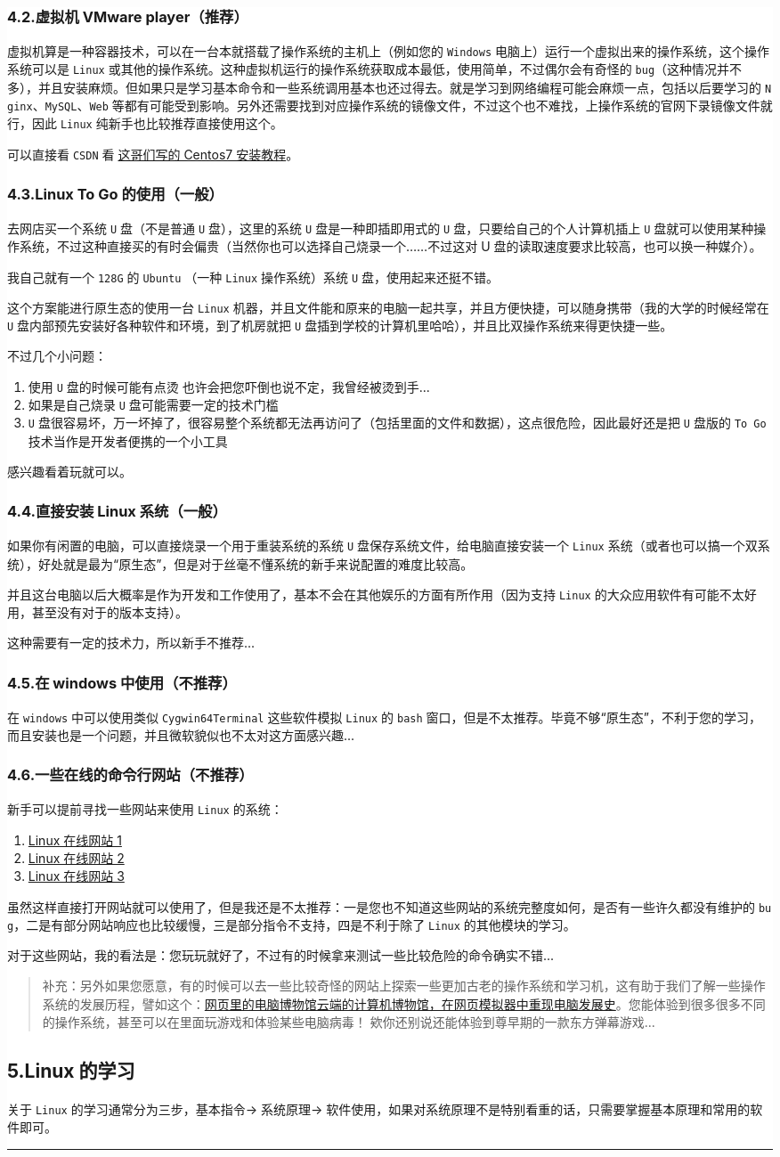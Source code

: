 ### 4.2.虚拟机 VMware player（推荐）

虚拟机算是一种容器技术，可以在一台本就搭载了操作系统的主机上（例如您的 `Windows` 电脑上）运行一个虚拟出来的操作系统，这个操作系统可以是 `Linux` 或其他的操作系统。这种虚拟机运行的操作系统获取成本最低，使用简单，不过偶尔会有奇怪的 `bug`（这种情况并不多），并且安装麻烦。但如果只是学习基本命令和一些系统调用基本也还过得去。就是学习到网络编程可能会麻烦一点，包括以后要学习的 `Nginx`、`MySQL`、`Web` 等都有可能受到影响。另外还需要找到对应操作系统的镜像文件，不过这个也不难找，上操作系统的官网下录镜像文件就行，因此 `Linux` 纯新手也比较推荐直接使用这个。 

可以直接看 `CSDN` 看 [这哥们写的 Centos7 安装教程](https://blog.csdn.net/qq_45743985/article/details/121152504)。

### 4.3.Linux To Go 的使用（一般）

去网店买一个系统 `U` 盘（不是普通 `U` 盘），这里的系统 `U` 盘是一种即插即用式的 `U` 盘，只要给自己的个人计算机插上 `U` 盘就可以使用某种操作系统，不过这种直接买的有时会偏贵（当然你也可以选择自己烧录一个……不过这对 U 盘的读取速度要求比较高，也可以换一种媒介）。

我自己就有一个 `128G` 的 `Ubuntu` （一种 `Linux` 操作系统）系统 `U` 盘，使用起来还挺不错。

这个方案能进行原生态的使用一台 `Linux` 机器，并且文件能和原来的电脑一起共享，并且方便快捷，可以随身携带（我的大学的时候经常在 `U` 盘内部预先安装好各种软件和环境，到了机房就把 `U` 盘插到学校的计算机里哈哈），并且比双操作系统来得更快捷一些。

不过几个小问题：

1.  使用 `U` 盘的时候可能有点烫 <span class="meimu" title="你知道的太多了">也许会把您吓倒也说不定，我曾经被烫到手...</span>
2.  如果是自己烧录 `U` 盘可能需要一定的技术门槛
3.  `U` 盘很容易坏，万一坏掉了，很容易整个系统都无法再访问了（包括里面的文件和数据），这点很危险，因此最好还是把 `U` 盘版的 `To Go`  技术当作是开发者便携的一个小工具

感兴趣看着玩就可以。

### 4.4.直接安装 Linux 系统（一般）

如果你有闲置的电脑，可以直接烧录一个用于重装系统的系统 `U` 盘保存系统文件，给电脑直接安装一个 `Linux` 系统（或者也可以搞一个双系统），好处就是最为“原生态”，但是对于丝毫不懂系统的新手来说配置的难度比较高。

并且这台电脑以后大概率是作为开发和工作使用了，基本不会在其他娱乐的方面有所作用（因为支持 `Linux` 的大众应用软件有可能不太好用，甚至没有对于的版本支持）。

这种需要有一定的技术力，所以新手不推荐...

### 4.5.在 windows 中使用（不推荐）

在 `windows` 中可以使用类似 `Cygwin64Terminal` 这些软件模拟 `Linux` 的 `bash` 窗口，但是不太推荐。毕竟不够“原生态”，不利于您的学习，而且安装也是一个问题，并且微软貌似也不太对这方面感兴趣...

### 4.6.一些在线的命令行网站（不推荐）

新手可以提前寻找一些网站来使用 `Linux` 的系统：

1.   [Linux 在线网站 1](https://www.tutorialspoint.com/unix_terminal_online.php)
2.   [Linux 在线网站 2](https://www.tutorialspoint.com/unix_terminal_online.php)
3.   [Linux 在线网站 3](https://copy.sh/v86/?profile=linux26)

虽然这样直接打开网站就可以使用了，但是我还是不太推荐：一是您也不知道这些网站的系统完整度如何，是否有一些许久都没有维护的 `bug`，二是有部分网站响应也比较缓慢，三是部分指令不支持，四是不利于除了 `Linux` 的其他模块的学习。

对于这些网站，我的看法是：您玩玩就好了，不过有的时候拿来测试一些比较危险的命令确实不错...

>   补充：另外如果您愿意，有的时候可以去一些比较奇怪的网站上探索一些更加古老的操作系统和学习机，这有助于我们了解一些操作系统的发展历程，譬如这个：[网页里的电脑博物馆云端的计算机博物馆，在网页模拟器中重现电脑发展史](https://www.compumuseum.com/index.html?from=bwg)。您能体验到很多很多不同的操作系统，甚至可以在里面玩游戏和体验某些电脑病毒！<span class="heimu" title="你知道的太多了"> 欸你还别说还能体验到尊早期的一款东方弹幕游戏... </span>
>

## 5.Linux 的学习

关于 `Linux` 的学习通常分为三步，基本指令-> 系统原理-> 软件使用，如果对系统原理不是特别看重的话，只需要掌握基本原理和常用的软件即可。

---


